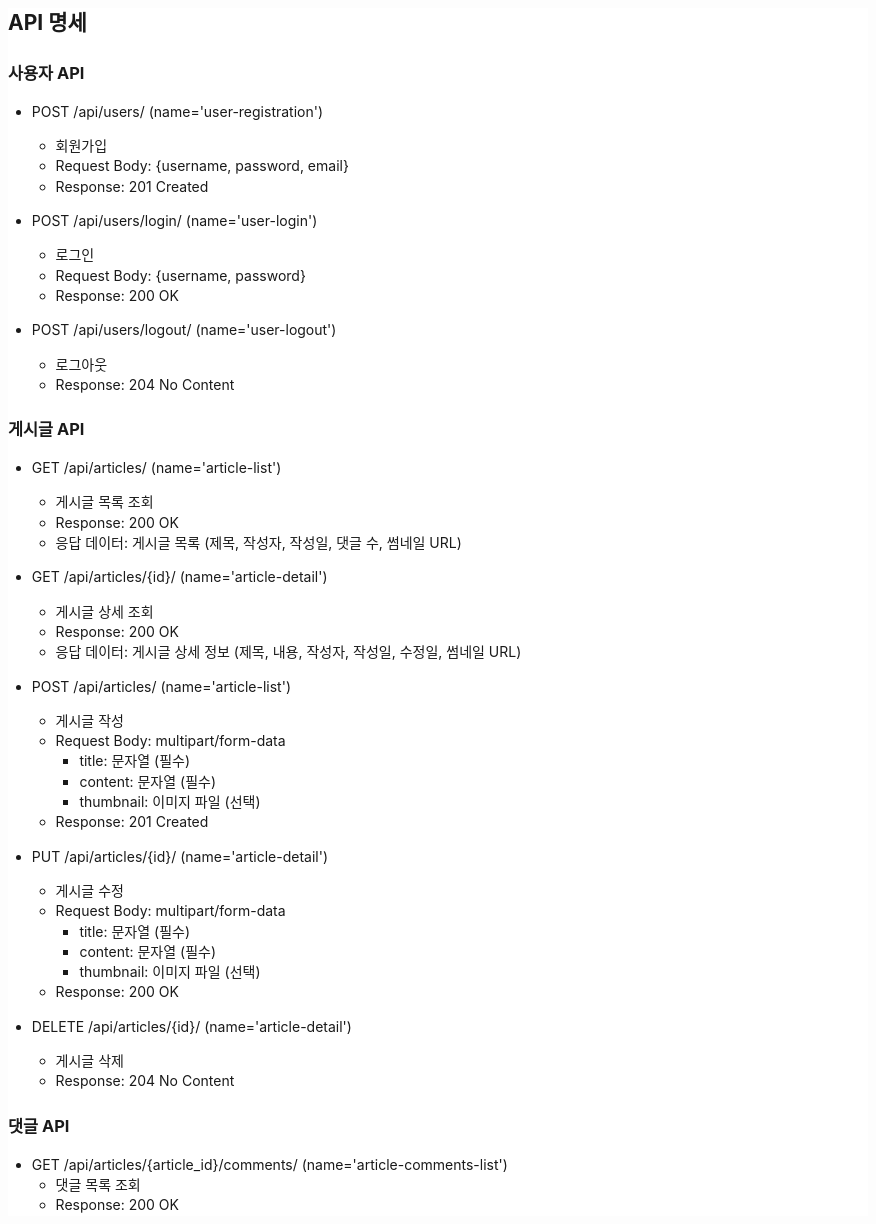 ## API 명세

### 사용자 API
- POST /api/users/ (name='user-registration')
  - 회원가입
  - Request Body: {username, password, email}
  - Response: 201 Created

- POST /api/users/login/ (name='user-login')
  - 로그인
  - Request Body: {username, password}
  - Response: 200 OK

- POST /api/users/logout/ (name='user-logout')
  - 로그아웃
  - Response: 204 No Content

### 게시글 API
- GET /api/articles/ (name='article-list')
  - 게시글 목록 조회
  - Response: 200 OK
  - 응답 데이터: 게시글 목록 (제목, 작성자, 작성일, 댓글 수, 썸네일 URL)

- GET /api/articles/{id}/ (name='article-detail')
  - 게시글 상세 조회
  - Response: 200 OK
  - 응답 데이터: 게시글 상세 정보 (제목, 내용, 작성자, 작성일, 수정일, 썸네일 URL)

- POST /api/articles/ (name='article-list')
  - 게시글 작성
  - Request Body: multipart/form-data
    - title: 문자열 (필수)
    - content: 문자열 (필수)
    - thumbnail: 이미지 파일 (선택)
  - Response: 201 Created

- PUT /api/articles/{id}/ (name='article-detail')
  - 게시글 수정
  - Request Body: multipart/form-data
    - title: 문자열 (필수)
    - content: 문자열 (필수)
    - thumbnail: 이미지 파일 (선택)
  - Response: 200 OK

- DELETE /api/articles/{id}/ (name='article-detail')
  - 게시글 삭제
  - Response: 204 No Content

### 댓글 API
- GET /api/articles/{article_id}/comments/ (name='article-comments-list')
  - 댓글 목록 조회
  - Response: 200 OK
